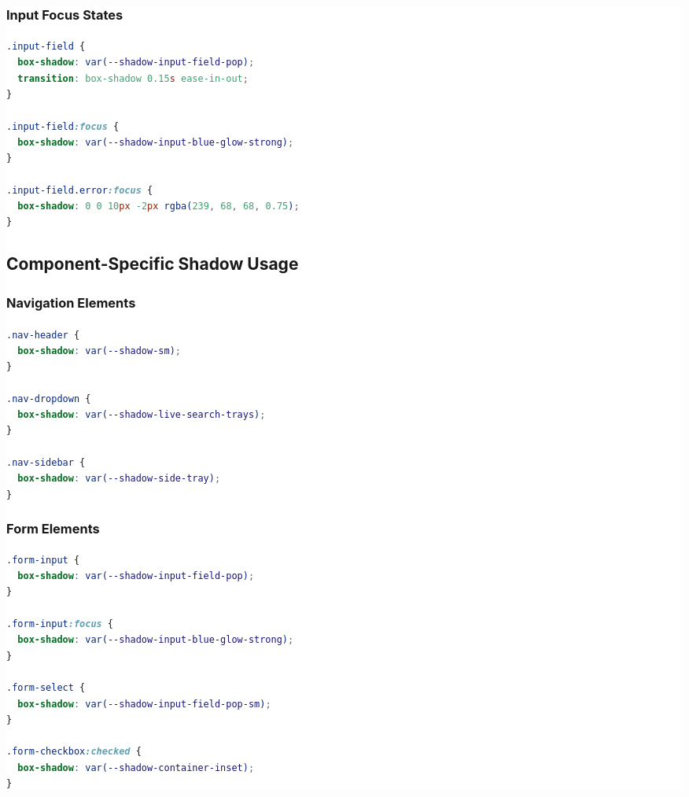 ### Input Focus States

```css
.input-field {
  box-shadow: var(--shadow-input-field-pop);
  transition: box-shadow 0.15s ease-in-out;
}

.input-field:focus {
  box-shadow: var(--shadow-input-blue-glow-strong);
}

.input-field.error:focus {
  box-shadow: 0 0 10px -2px rgba(239, 68, 68, 0.75);
}
```

## Component-Specific Shadow Usage

### Navigation Elements

```css
.nav-header {
  box-shadow: var(--shadow-sm);
}

.nav-dropdown {
  box-shadow: var(--shadow-live-search-trays);
}

.nav-sidebar {
  box-shadow: var(--shadow-side-tray);
}
```

### Form Elements

```css
.form-input {
  box-shadow: var(--shadow-input-field-pop);
}

.form-input:focus {
  box-shadow: var(--shadow-input-blue-glow-strong);
}

.form-select {
  box-shadow: var(--shadow-input-field-pop-sm);
}

.form-checkbox:checked {
  box-shadow: var(--shadow-container-inset);
}
```
